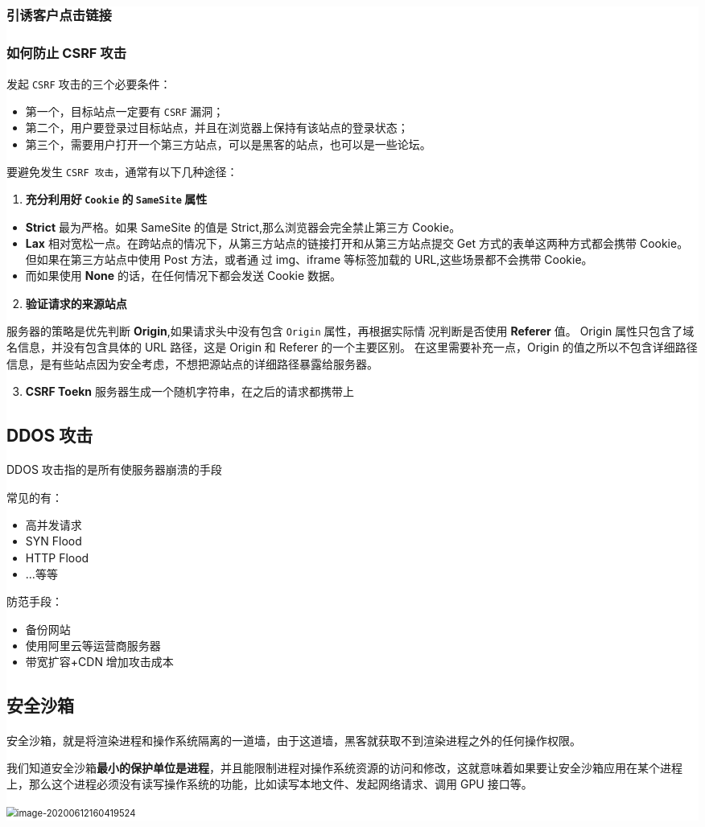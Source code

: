 ### 引诱客户点击链接

### 如何防止 CSRF 攻击

发起 `CSRF` 攻击的三个必要条件：

- 第一个，目标站点一定要有 `CSRF` 漏洞；
- 第二个，用户要登录过目标站点，并且在浏览器上保持有该站点的登录状态；
- 第三个，需要用户打开一个第三方站点，可以是黑客的站点，也可以是一些论坛。

要避免发生 `CSRF 攻击`，通常有以下几种途径：

1. **充分利用好 `Cookie` 的 `SameSite` 属性**

- **Strict** 最为严格。如果 SameSite 的值是 Strict,那么浏览器会完全禁止第三方 Cookie。
- **Lax** 相对宽松一点。在跨站点的情况下，从第三方站点的链接打开和从第三方站点提交 Get
  方式的表单这两种方式都会携带 Cookie。但如果在第三方站点中使用 Post 方法，或者通
  过 img、iframe 等标签加载的 URL,这些场景都不会携带 Cookie。
- 而如果使用 **None** 的话，在任何情况下都会发送 Cookie 数据。

2. **验证请求的来源站点**

服务器的策略是优先判断 **Origin**,如果请求头中没有包含 `Origin` 属性，再根据实际情
况判断是否使用 **Referer** 值。
Origin 属性只包含了域名信息，并没有包含具体的 URL 路径，这是 Origin
和 Referer 的一个主要区别。
在这里需要补充一点，Origin 的值之所以不包含详细路径信息，是有些站点因为安全考虑，不想把源站点的详细路径暴露给服务器。

3. **CSRF Toekn**
   服务器生成一个随机字符串，在之后的请求都携带上

## DDOS 攻击

DDOS 攻击指的是所有使服务器崩溃的手段

常见的有：

- 高并发请求
- SYN Flood
- HTTP Flood
- ...等等

防范手段：

- 备份网站
- 使用阿里云等运营商服务器
- 带宽扩容+CDN 增加攻击成本

## 安全沙箱

安全沙箱，就是将渲染进程和操作系统隔离的一道墙，由于这道墙，黑客就获取不到渲染进程之外的任何操作权限。

我们知道安全沙箱**最小的保护单位是进程**，并且能限制进程对操作系统资源的访问和修改，这就意味着如果要让安全沙箱应用在某个进程上，那么这个进程必须没有读写操作系统的功能，比如读写本地文件、发起网络请求、调用 GPU 接口等。

<img src="https://i.loli.net/2021/03/02/LMlKcvWGIAmSeUD.png" alt="image-20200612160419524" style="zoom: 80%;" />
